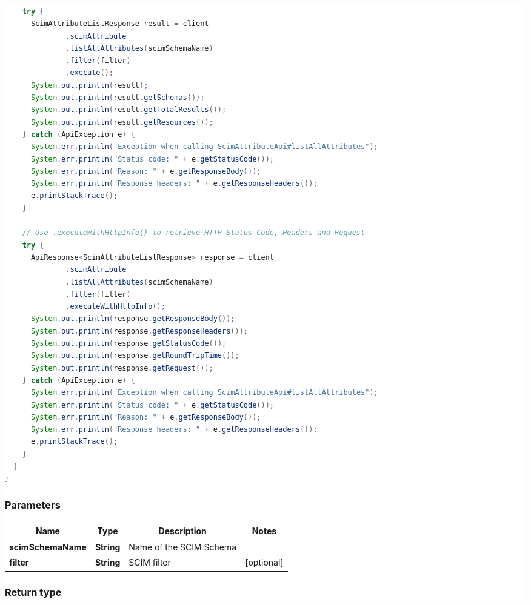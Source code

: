 ```java
    try {
      ScimAttributeListResponse result = client
              .scimAttribute
              .listAllAttributes(scimSchemaName)
              .filter(filter)
              .execute();
      System.out.println(result);
      System.out.println(result.getSchemas());
      System.out.println(result.getTotalResults());
      System.out.println(result.getResources());
    } catch (ApiException e) {
      System.err.println("Exception when calling ScimAttributeApi#listAllAttributes");
      System.err.println("Status code: " + e.getStatusCode());
      System.err.println("Reason: " + e.getResponseBody());
      System.err.println("Response headers: " + e.getResponseHeaders());
      e.printStackTrace();
    }

    // Use .executeWithHttpInfo() to retrieve HTTP Status Code, Headers and Request
    try {
      ApiResponse<ScimAttributeListResponse> response = client
              .scimAttribute
              .listAllAttributes(scimSchemaName)
              .filter(filter)
              .executeWithHttpInfo();
      System.out.println(response.getResponseBody());
      System.out.println(response.getResponseHeaders());
      System.out.println(response.getStatusCode());
      System.out.println(response.getRoundTripTime());
      System.out.println(response.getRequest());
    } catch (ApiException e) {
      System.err.println("Exception when calling ScimAttributeApi#listAllAttributes");
      System.err.println("Status code: " + e.getStatusCode());
      System.err.println("Reason: " + e.getResponseBody());
      System.err.println("Response headers: " + e.getResponseHeaders());
      e.printStackTrace();
    }
  }
}

```

### Parameters

| Name | Type | Description  | Notes |
|------------- | ------------- | ------------- | -------------|
| **scimSchemaName** | **String**| Name of the SCIM Schema | |
| **filter** | **String**| SCIM filter | [optional] |

### Return type
